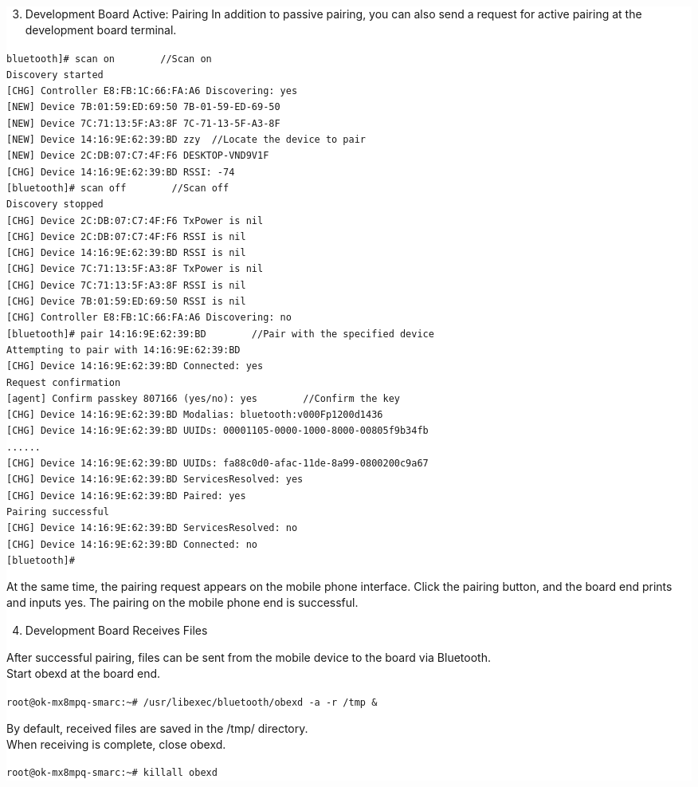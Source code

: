 3. Development Board Active: Pairing In addition to passive pairing, you can also send a request for active pairing at the development board terminal.

```plain
bluetooth]# scan on        //Scan on
Discovery started
[CHG] Controller E8:FB:1C:66:FA:A6 Discovering: yes
[NEW] Device 7B:01:59:ED:69:50 7B-01-59-ED-69-50
[NEW] Device 7C:71:13:5F:A3:8F 7C-71-13-5F-A3-8F
[NEW] Device 14:16:9E:62:39:BD zzy  //Locate the device to pair
[NEW] Device 2C:DB:07:C7:4F:F6 DESKTOP-VND9V1F
[CHG] Device 14:16:9E:62:39:BD RSSI: -74
[bluetooth]# scan off        //Scan off
Discovery stopped
[CHG] Device 2C:DB:07:C7:4F:F6 TxPower is nil
[CHG] Device 2C:DB:07:C7:4F:F6 RSSI is nil
[CHG] Device 14:16:9E:62:39:BD RSSI is nil
[CHG] Device 7C:71:13:5F:A3:8F TxPower is nil
[CHG] Device 7C:71:13:5F:A3:8F RSSI is nil
[CHG] Device 7B:01:59:ED:69:50 RSSI is nil
[CHG] Controller E8:FB:1C:66:FA:A6 Discovering: no
[bluetooth]# pair 14:16:9E:62:39:BD        //Pair with the specified device
Attempting to pair with 14:16:9E:62:39:BD
[CHG] Device 14:16:9E:62:39:BD Connected: yes
Request confirmation
[agent] Confirm passkey 807166 (yes/no): yes        //Confirm the key
[CHG] Device 14:16:9E:62:39:BD Modalias: bluetooth:v000Fp1200d1436
[CHG] Device 14:16:9E:62:39:BD UUIDs: 00001105-0000-1000-8000-00805f9b34fb
......
[CHG] Device 14:16:9E:62:39:BD UUIDs: fa88c0d0-afac-11de-8a99-0800200c9a67
[CHG] Device 14:16:9E:62:39:BD ServicesResolved: yes
[CHG] Device 14:16:9E:62:39:BD Paired: yes
Pairing successful
[CHG] Device 14:16:9E:62:39:BD ServicesResolved: no
[CHG] Device 14:16:9E:62:39:BD Connected: no
[bluetooth]#
```

At the same time, the pairing request appears on the mobile phone interface. Click the pairing button, and the board end prints and inputs yes. The pairing on the mobile phone end is successful.   

4. Development Board Receives Files                        

After successful pairing, files can be sent from the mobile device to the board via Bluetooth.   
Start obexd at the board end.

```plain
root@ok-mx8mpq-smarc:~# /usr/libexec/bluetooth/obexd -a -r /tmp &
```

By default, received files are saved in the /tmp/ directory.   
When receiving is complete, close obexd.

```plain
root@ok-mx8mpq-smarc:~# killall obexd
```
